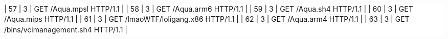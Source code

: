 |  57 |                     3 | GET /Aqua.mpsl HTTP/1.1                                                                                                                                                                                                                                                                                                                                                                                                                                                                                                                                                                                                                                                                                                                                                                                                             |
|  58 |                     3 | GET /Aqua.arm6 HTTP/1.1                                                                                                                                                                                                                                                                                                                                                                                                                                                                                                                                                                                                                                                                                                                                                                                                             |
|  59 |                     3 | GET /Aqua.sh4 HTTP/1.1                                                                                                                                                                                                                                                                                                                                                                                                                                                                                                                                                                                                                                                                                                                                                                                                              |
|  60 |                     3 | GET /Aqua.mips HTTP/1.1                                                                                                                                                                                                                                                                                                                                                                                                                                                                                                                                                                                                                                                                                                                                                                                                             |
|  61 |                     3 | GET /lmaoWTF/loligang.x86 HTTP/1.1                                                                                                                                                                                                                                                                                                                                                                                                                                                                                                                                                                                                                                                                                                                                                                                                  |
|  62 |                     3 | GET /Aqua.arm4 HTTP/1.1                                                                                                                                                                                                                                                                                                                                                                                                                                                                                                                                                                                                                                                                                                                                                                                                             |
|  63 |                     3 | GET /bins/vcimanagement.sh4 HTTP/1.1                                                                                                                                                                                                                                                                                                                                                                                                                                                                                                                                                                                                                                                                                                                                                                                                |